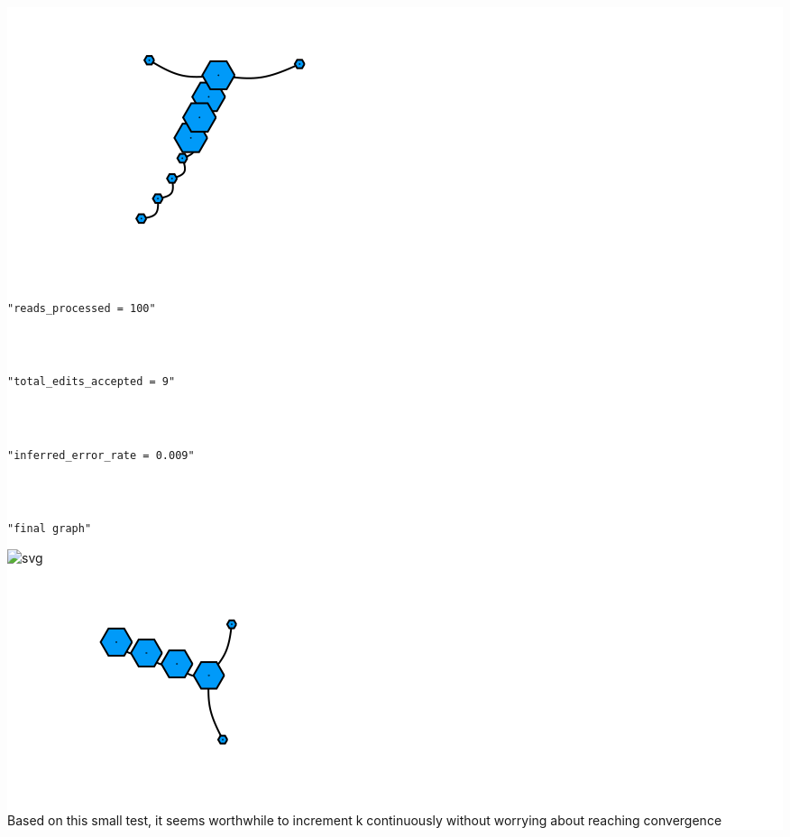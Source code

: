 


![](/assets/images/7625239065058145842.svg)



    "reads_processed = 100"



    "total_edits_accepted = 9"



    "inferred_error_rate = 0.009"



    "final graph"



    
![svg](2021-01-09-iterative-error-correction-strategies_files/2021-01-09-iterative-error-correction-strategies_19_19.svg)
    



![](/assets/images/16902361047499149513.svg)


Based on this small test, it seems worthwhile to increment k continuously without worrying about reaching convergence
